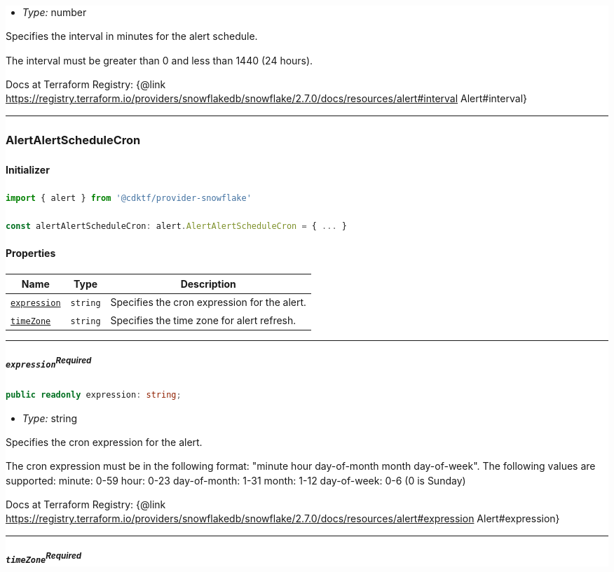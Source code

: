 - *Type:* number

Specifies the interval in minutes for the alert schedule.

The interval must be greater than 0 and less than 1440 (24 hours).

Docs at Terraform Registry: {@link https://registry.terraform.io/providers/snowflakedb/snowflake/2.7.0/docs/resources/alert#interval Alert#interval}

---

### AlertAlertScheduleCron <a name="AlertAlertScheduleCron" id="@cdktf/provider-snowflake.alert.AlertAlertScheduleCron"></a>

#### Initializer <a name="Initializer" id="@cdktf/provider-snowflake.alert.AlertAlertScheduleCron.Initializer"></a>

```typescript
import { alert } from '@cdktf/provider-snowflake'

const alertAlertScheduleCron: alert.AlertAlertScheduleCron = { ... }
```

#### Properties <a name="Properties" id="Properties"></a>

| **Name** | **Type** | **Description** |
| --- | --- | --- |
| <code><a href="#@cdktf/provider-snowflake.alert.AlertAlertScheduleCron.property.expression">expression</a></code> | <code>string</code> | Specifies the cron expression for the alert. |
| <code><a href="#@cdktf/provider-snowflake.alert.AlertAlertScheduleCron.property.timeZone">timeZone</a></code> | <code>string</code> | Specifies the time zone for alert refresh. |

---

##### `expression`<sup>Required</sup> <a name="expression" id="@cdktf/provider-snowflake.alert.AlertAlertScheduleCron.property.expression"></a>

```typescript
public readonly expression: string;
```

- *Type:* string

Specifies the cron expression for the alert.

The cron expression must be in the following format: "minute hour day-of-month month day-of-week". The following values are supported: minute: 0-59 hour: 0-23 day-of-month: 1-31 month: 1-12 day-of-week: 0-6 (0 is Sunday)

Docs at Terraform Registry: {@link https://registry.terraform.io/providers/snowflakedb/snowflake/2.7.0/docs/resources/alert#expression Alert#expression}

---

##### `timeZone`<sup>Required</sup> <a name="timeZone" id="@cdktf/provider-snowflake.alert.AlertAlertScheduleCron.property.timeZone"></a>
